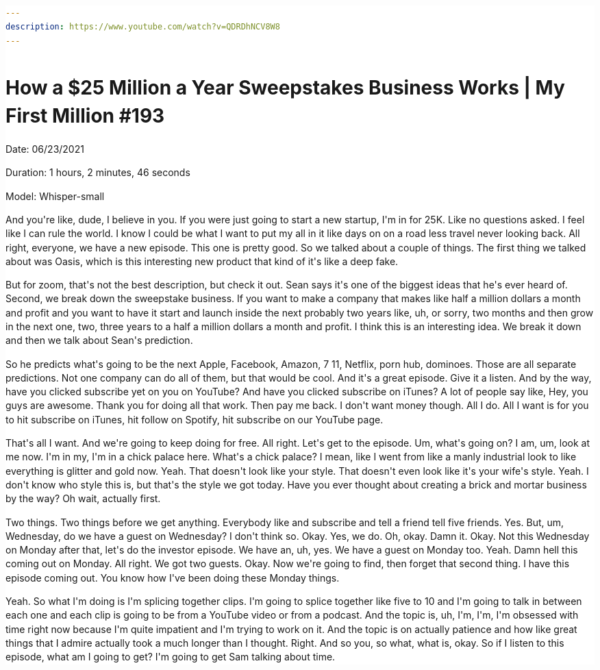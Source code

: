 ```yaml
---
description: https://www.youtube.com/watch?v=QDRDhNCV8W8
---
```


# How a $25 Million a Year Sweepstakes Business Works | My First Million #193

Date: 06/23/2021

Duration: 1 hours, 2 minutes, 46 seconds

Model: Whisper-small

And you're like, dude, I believe in you. If you were just going to start a new startup, I'm in for 25K. Like no questions asked. I feel like I can rule the world. I know I could be what I want to put my all in it like days on on a road less travel never looking back. All right, everyone, we have a new episode. This one is pretty good. So we talked about a couple of things. The first thing we talked about was Oasis, which is this interesting new product that kind of it's like a deep fake.

But for zoom, that's not the best description, but check it out. Sean says it's one of the biggest ideas that he's ever heard of. Second, we break down the sweepstake business. If you want to make a company that makes like half a million dollars a month and profit and you want to have it start and launch inside the next probably two years like, uh, or sorry, two months and then grow in the next one, two, three years to a half a million dollars a month and profit. I think this is an interesting idea. We break it down and then we talk about Sean's prediction.

So he predicts what's going to be the next Apple, Facebook, Amazon, 7 11, Netflix, porn hub, dominoes. Those are all separate predictions. Not one company can do all of them, but that would be cool. And it's a great episode. Give it a listen. And by the way, have you clicked subscribe yet on you on YouTube? And have you clicked subscribe on iTunes? A lot of people say like, Hey, you guys are awesome. Thank you for doing all that work. Then pay me back. I don't want money though. All I do. All I want is for you to hit subscribe on iTunes, hit follow on Spotify, hit subscribe on our YouTube page.

That's all I want. And we're going to keep doing for free. All right. Let's get to the episode. Um, what's going on? I am, um, look at me now. I'm in my, I'm in a chick palace here. What's a chick palace? I mean, like I went from like a manly industrial look to like everything is glitter and gold now. Yeah. That doesn't look like your style. That doesn't even look like it's your wife's style. Yeah. I don't know who style this is, but that's the style we got today. Have you ever thought about creating a brick and mortar business by the way? Oh wait, actually first.

Two things. Two things before we get anything. Everybody like and subscribe and tell a friend tell five friends. Yes. But, um, Wednesday, do we have a guest on Wednesday? I don't think so. Okay. Yes, we do. Oh, okay. Damn it. Okay. Not this Wednesday on Monday after that, let's do the investor episode. We have an, uh, yes. We have a guest on Monday too. Yeah. Damn hell this coming out on Monday. All right. We got two guests. Okay. Now we're going to find, then forget that second thing. I have this episode coming out. You know how I've been doing these Monday things.

Yeah. So what I'm doing is I'm splicing together clips. I'm going to splice together like five to 10 and I'm going to talk in between each one and each clip is going to be from a YouTube video or from a podcast. And the topic is, uh, I'm, I'm, I'm obsessed with time right now because I'm quite impatient and I'm trying to work on it. And the topic is on actually patience and how like great things that I admire actually took a much longer than I thought. Right. And so you, so what, what is, okay. So if I listen to this episode, what am I going to get? I'm going to get Sam talking about time.
